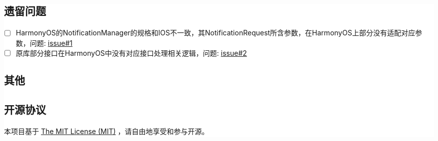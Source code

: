 
## 遗留问题
- [ ] HarmonyOS的NotificationManager的规格和IOS不一致，其NotificationRequest所含参数，在HarmonyOS上部分没有适配对应参数，问题: [issue#1](https://github.com/react-native-oh-library/react-native-push-notification/issues/1)
- [ ] 原库部分接口在HarmonyOS中没有对应接口处理相关逻辑，问题: [issue#2](https://github.com/react-native-oh-library/react-native-push-notification/issues/2)
## 其他

## 开源协议

本项目基于 [The MIT License (MIT)](https://github.com/react-native-push-notification/ios/blob/master/LICENSE) ，请自由地享受和参与开源。
